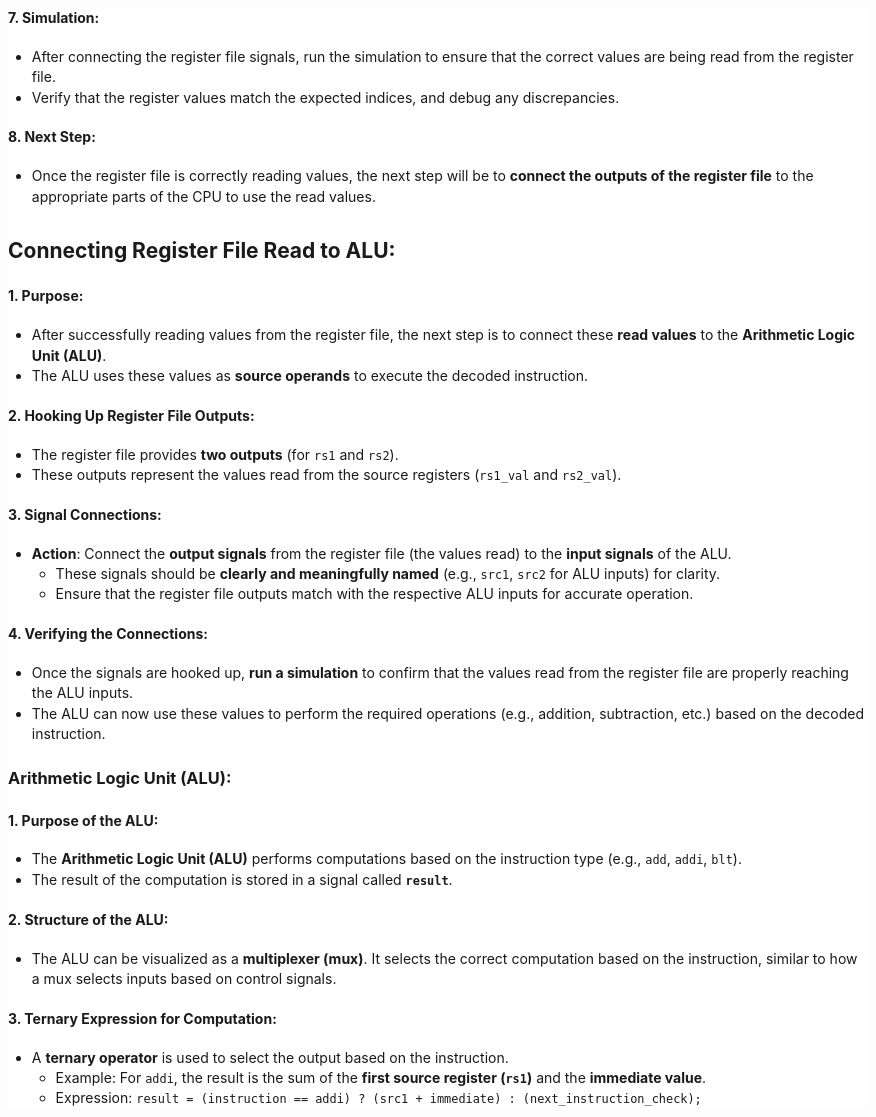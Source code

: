 #### **7. Simulation:**
- After connecting the register file signals, run the simulation to ensure that the correct values are being read from the register file.
- Verify that the register values match the expected indices, and debug any discrepancies.

#### **8. Next Step:**
- Once the register file is correctly reading values, the next step will be to **connect the outputs of the register file** to the appropriate parts of the CPU to use the read values.

## **Connecting Register File Read to ALU:**

#### **1. Purpose:**
- After successfully reading values from the register file, the next step is to connect these **read values** to the **Arithmetic Logic Unit (ALU)**. 
- The ALU uses these values as **source operands** to execute the decoded instruction.

#### **2. Hooking Up Register File Outputs:**
- The register file provides **two outputs** (for `rs1` and `rs2`).
- These outputs represent the values read from the source registers (`rs1_val` and `rs2_val`).

#### **3. Signal Connections:**
- **Action**: Connect the **output signals** from the register file (the values read) to the **input signals** of the ALU.
  - These signals should be **clearly and meaningfully named** (e.g., `src1`, `src2` for ALU inputs) for clarity.
  - Ensure that the register file outputs match with the respective ALU inputs for accurate operation.

#### **4. Verifying the Connections:**
- Once the signals are hooked up, **run a simulation** to confirm that the values read from the register file are properly reaching the ALU inputs.
- The ALU can now use these values to perform the required operations (e.g., addition, subtraction, etc.) based on the decoded instruction.

### **Arithmetic Logic Unit (ALU):**

#### **1. Purpose of the ALU:**
- The **Arithmetic Logic Unit (ALU)** performs computations based on the instruction type (e.g., `add`, `addi`, `blt`).
- The result of the computation is stored in a signal called **`result`**.

#### **2. Structure of the ALU:**
- The ALU can be visualized as a **multiplexer (mux)**. It selects the correct computation based on the instruction, similar to how a mux selects inputs based on control signals.
  
#### **3. Ternary Expression for Computation:**
- A **ternary operator** is used to select the output based on the instruction.
  - Example: For `addi`, the result is the sum of the **first source register (`rs1`)** and the **immediate value**.
  - Expression: `result = (instruction == addi) ? (src1 + immediate) : (next_instruction_check);`
  